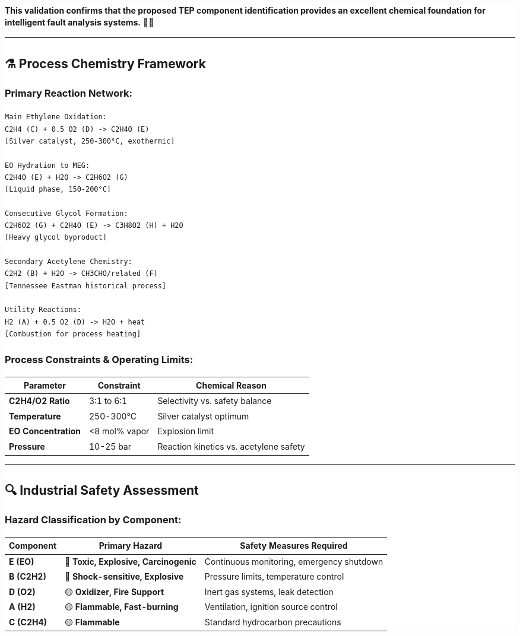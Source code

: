 
**This validation confirms that the proposed TEP component identification provides an excellent chemical foundation for intelligent fault analysis systems.** 🎯✨

---

## ⚗️ Process Chemistry Framework

### **Primary Reaction Network:**

```
Main Ethylene Oxidation:
C2H4 (C) + 0.5 O2 (D) -> C2H4O (E)
[Silver catalyst, 250-300°C, exothermic]

EO Hydration to MEG:
C2H4O (E) + H2O -> C2H6O2 (G)
[Liquid phase, 150-200°C]

Consecutive Glycol Formation:
C2H6O2 (G) + C2H4O (E) -> C3H8O2 (H) + H2O
[Heavy glycol byproduct]

Secondary Acetylene Chemistry:
C2H2 (B) + H2O -> CH3CHO/related (F)
[Tennessee Eastman historical process]

Utility Reactions:
H2 (A) + 0.5 O2 (D) -> H2O + heat
[Combustion for process heating]
```

### **Process Constraints & Operating Limits:**

| **Parameter** | **Constraint** | **Chemical Reason** |
|---------------|----------------|---------------------|
| **C2H4/O2 Ratio** | 3:1 to 6:1 | Selectivity vs. safety balance |
| **Temperature** | 250-300°C | Silver catalyst optimum |
| **EO Concentration** | <8 mol% vapor | Explosion limit |
| **Pressure** | 10-25 bar | Reaction kinetics vs. acetylene safety |

---

## 🔍 Industrial Safety Assessment

### **Hazard Classification by Component:**

| **Component** | **Primary Hazard** | **Safety Measures Required** |
|---------------|-------------------|-------------------------------|
| **E (EO)** | 🔴 **Toxic, Explosive, Carcinogenic** | Continuous monitoring, emergency shutdown |
| **B (C2H2)** | 🔴 **Shock-sensitive, Explosive** | Pressure limits, temperature control |
| **D (O2)** | 🟡 **Oxidizer, Fire Support** | Inert gas systems, leak detection |
| **A (H2)** | 🟡 **Flammable, Fast-burning** | Ventilation, ignition source control |
| **C (C2H4)** | 🟡 **Flammable** | Standard hydrocarbon precautions |
